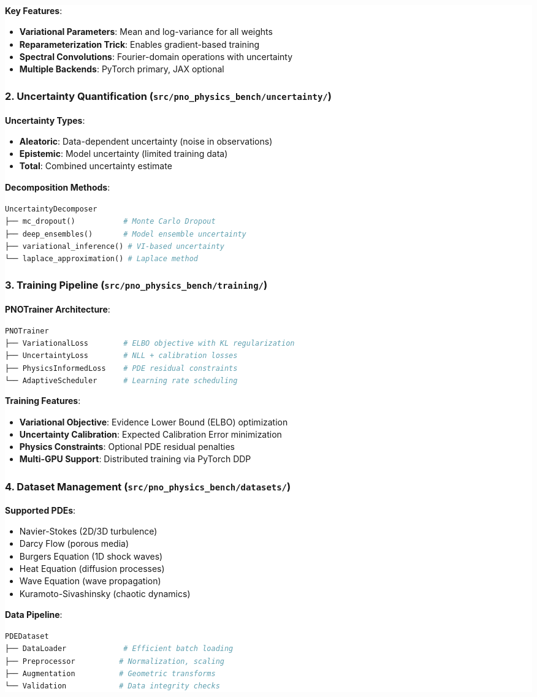 **Key Features**:
- **Variational Parameters**: Mean and log-variance for all weights
- **Reparameterization Trick**: Enables gradient-based training
- **Spectral Convolutions**: Fourier-domain operations with uncertainty
- **Multiple Backends**: PyTorch primary, JAX optional

### 2. Uncertainty Quantification (`src/pno_physics_bench/uncertainty/`)

**Uncertainty Types**:
- **Aleatoric**: Data-dependent uncertainty (noise in observations)
- **Epistemic**: Model uncertainty (limited training data)
- **Total**: Combined uncertainty estimate

**Decomposition Methods**:
```python
UncertaintyDecomposer
├── mc_dropout()           # Monte Carlo Dropout
├── deep_ensembles()       # Model ensemble uncertainty  
├── variational_inference() # VI-based uncertainty
└── laplace_approximation() # Laplace method
```

### 3. Training Pipeline (`src/pno_physics_bench/training/`)

**PNOTrainer Architecture**:
```python
PNOTrainer
├── VariationalLoss        # ELBO objective with KL regularization
├── UncertaintyLoss        # NLL + calibration losses
├── PhysicsInformedLoss    # PDE residual constraints
└── AdaptiveScheduler      # Learning rate scheduling
```

**Training Features**:
- **Variational Objective**: Evidence Lower Bound (ELBO) optimization
- **Uncertainty Calibration**: Expected Calibration Error minimization
- **Physics Constraints**: Optional PDE residual penalties
- **Multi-GPU Support**: Distributed training via PyTorch DDP

### 4. Dataset Management (`src/pno_physics_bench/datasets/`)

**Supported PDEs**:
- Navier-Stokes (2D/3D turbulence)
- Darcy Flow (porous media)
- Burgers Equation (1D shock waves)
- Heat Equation (diffusion processes)
- Wave Equation (wave propagation)
- Kuramoto-Sivashinsky (chaotic dynamics)

**Data Pipeline**:
```python
PDEDataset
├── DataLoader             # Efficient batch loading
├── Preprocessor          # Normalization, scaling
├── Augmentation          # Geometric transforms
└── Validation            # Data integrity checks
```

